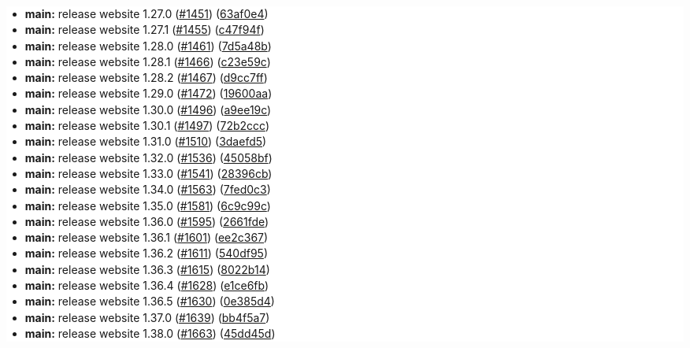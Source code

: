 * **main:** release website 1.27.0 ([#1451](https://github.com/testlabor/nft.storage/issues/1451)) ([63af0e4](https://github.com/testlabor/nft.storage/commit/63af0e4b7dca53ab7edefd1f35bc3d4e93d5f3f0))
* **main:** release website 1.27.1 ([#1455](https://github.com/testlabor/nft.storage/issues/1455)) ([c47f94f](https://github.com/testlabor/nft.storage/commit/c47f94fc267c80279791f82d60a5ee031847b87e))
* **main:** release website 1.28.0 ([#1461](https://github.com/testlabor/nft.storage/issues/1461)) ([7d5a48b](https://github.com/testlabor/nft.storage/commit/7d5a48b639aec8e4e6afc4dcf8f531af3219016b))
* **main:** release website 1.28.1 ([#1466](https://github.com/testlabor/nft.storage/issues/1466)) ([c23e59c](https://github.com/testlabor/nft.storage/commit/c23e59c305a24d2ff9ba2b54dc8a35c3f663661d))
* **main:** release website 1.28.2 ([#1467](https://github.com/testlabor/nft.storage/issues/1467)) ([d9cc7ff](https://github.com/testlabor/nft.storage/commit/d9cc7ff461ade30bf04eaab5c1df52c18119d32c))
* **main:** release website 1.29.0 ([#1472](https://github.com/testlabor/nft.storage/issues/1472)) ([19600aa](https://github.com/testlabor/nft.storage/commit/19600aae337b40c60c4359a43c39bfe17f08efff))
* **main:** release website 1.30.0 ([#1496](https://github.com/testlabor/nft.storage/issues/1496)) ([a9ee19c](https://github.com/testlabor/nft.storage/commit/a9ee19c3acca2014c2abf01b22b7a1d9b5675252))
* **main:** release website 1.30.1 ([#1497](https://github.com/testlabor/nft.storage/issues/1497)) ([72b2ccc](https://github.com/testlabor/nft.storage/commit/72b2ccc3af6998953cf5b2ea353a7c0a698e5698))
* **main:** release website 1.31.0 ([#1510](https://github.com/testlabor/nft.storage/issues/1510)) ([3daefd5](https://github.com/testlabor/nft.storage/commit/3daefd54120c937084b5400a7ca3191005b8b6e6))
* **main:** release website 1.32.0 ([#1536](https://github.com/testlabor/nft.storage/issues/1536)) ([45058bf](https://github.com/testlabor/nft.storage/commit/45058bf6738505200bfae93ff4ce7942ac706f96))
* **main:** release website 1.33.0 ([#1541](https://github.com/testlabor/nft.storage/issues/1541)) ([28396cb](https://github.com/testlabor/nft.storage/commit/28396cb14ce79af5555a75ba31602a64e69d2b70))
* **main:** release website 1.34.0 ([#1563](https://github.com/testlabor/nft.storage/issues/1563)) ([7fed0c3](https://github.com/testlabor/nft.storage/commit/7fed0c3a875664b382a5146a57f565668dea8dd0))
* **main:** release website 1.35.0 ([#1581](https://github.com/testlabor/nft.storage/issues/1581)) ([6c9c99c](https://github.com/testlabor/nft.storage/commit/6c9c99cfaafc73d549037772af4c999e60621f38))
* **main:** release website 1.36.0 ([#1595](https://github.com/testlabor/nft.storage/issues/1595)) ([2661fde](https://github.com/testlabor/nft.storage/commit/2661fde5ac325c2a3972cb11be5ec207e8273298))
* **main:** release website 1.36.1 ([#1601](https://github.com/testlabor/nft.storage/issues/1601)) ([ee2c367](https://github.com/testlabor/nft.storage/commit/ee2c36772f5f69fdfecc53ad7b44a196d5a08407))
* **main:** release website 1.36.2 ([#1611](https://github.com/testlabor/nft.storage/issues/1611)) ([540df95](https://github.com/testlabor/nft.storage/commit/540df9599f82eaaa5af56f0de1c0aedd248cab65))
* **main:** release website 1.36.3 ([#1615](https://github.com/testlabor/nft.storage/issues/1615)) ([8022b14](https://github.com/testlabor/nft.storage/commit/8022b14c11f0f35ea7250d7644d1fc1084203f2b))
* **main:** release website 1.36.4 ([#1628](https://github.com/testlabor/nft.storage/issues/1628)) ([e1ce6fb](https://github.com/testlabor/nft.storage/commit/e1ce6fb4fb99199231b332ea0fa72fa28511f044))
* **main:** release website 1.36.5 ([#1630](https://github.com/testlabor/nft.storage/issues/1630)) ([0e385d4](https://github.com/testlabor/nft.storage/commit/0e385d413554b3fcf44ea740563c918b7fae9a7e))
* **main:** release website 1.37.0 ([#1639](https://github.com/testlabor/nft.storage/issues/1639)) ([bb4f5a7](https://github.com/testlabor/nft.storage/commit/bb4f5a7b49145f3af864cb92934d426078961e2c))
* **main:** release website 1.38.0 ([#1663](https://github.com/testlabor/nft.storage/issues/1663)) ([45dd45d](https://github.com/testlabor/nft.storage/commit/45dd45dd8e3b905c1ddf14f76a32d10e83a51f29))